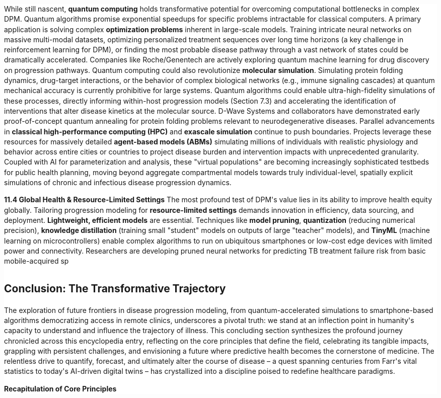 While still nascent, **quantum computing** holds transformative potential for overcoming computational bottlenecks in complex DPM. Quantum algorithms promise exponential speedups for specific problems intractable for classical computers. A primary application is solving complex **optimization problems** inherent in large-scale models. Training intricate neural networks on massive multi-modal datasets, optimizing personalized treatment sequences over long time horizons (a key challenge in reinforcement learning for DPM), or finding the most probable disease pathway through a vast network of states could be dramatically accelerated. Companies like Roche/Genentech are actively exploring quantum machine learning for drug discovery on progression pathways. Quantum computing could also revolutionize **molecular simulation**. Simulating protein folding dynamics, drug-target interactions, or the behavior of complex biological networks (e.g., immune signaling cascades) at quantum mechanical accuracy is currently prohibitive for large systems. Quantum algorithms could enable ultra-high-fidelity simulations of these processes, directly informing within-host progression models (Section 7.3) and accelerating the identification of interventions that alter disease kinetics at the molecular source. D-Wave Systems and collaborators have demonstrated early proof-of-concept quantum annealing for protein folding problems relevant to neurodegenerative diseases. Parallel advancements in **classical high-performance computing (HPC)** and **exascale simulation** continue to push boundaries. Projects leverage these resources for massively detailed **agent-based models (ABMs)** simulating millions of individuals with realistic physiology and behavior across entire cities or countries to project disease burden and intervention impacts with unprecedented granularity. Coupled with AI for parameterization and analysis, these "virtual populations" are becoming increasingly sophisticated testbeds for public health planning, moving beyond aggregate compartmental models towards truly individual-level, spatially explicit simulations of chronic and infectious disease progression dynamics.

**11.4 Global Health & Resource-Limited Settings**
The most profound test of DPM's value lies in its ability to improve health equity globally. Tailoring progression modeling for **resource-limited settings** demands innovation in efficiency, data sourcing, and deployment. **Lightweight, efficient models** are essential. Techniques like **model pruning**, **quantization** (reducing numerical precision), **knowledge distillation** (training small "student" models on outputs of large "teacher" models), and **TinyML** (machine learning on microcontrollers) enable complex algorithms to run on ubiquitous smartphones or low-cost edge devices with limited power and connectivity. Researchers are developing pruned neural networks for predicting TB treatment failure risk from basic mobile-acquired sp

## Conclusion: The Transformative Trajectory

The exploration of future frontiers in disease progression modeling, from quantum-accelerated simulations to smartphone-based algorithms democratizing access in remote clinics, underscores a pivotal truth: we stand at an inflection point in humanity's capacity to understand and influence the trajectory of illness. This concluding section synthesizes the profound journey chronicled across this encyclopedia entry, reflecting on the core principles that define the field, celebrating its tangible impacts, grappling with persistent challenges, and envisioning a future where predictive health becomes the cornerstone of medicine. The relentless drive to quantify, forecast, and ultimately alter the course of disease – a quest spanning centuries from Farr's vital statistics to today's AI-driven digital twins – has crystallized into a discipline poised to redefine healthcare paradigms.

**Recapitulation of Core Principles**
